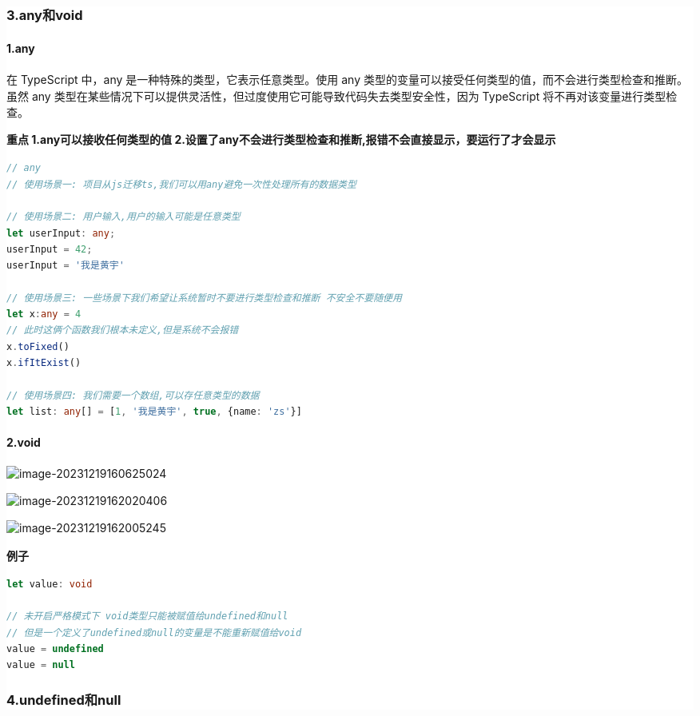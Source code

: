 

### 3.any和void

#### 1.any

在 TypeScript 中，any 是一种特殊的类型，它表示任意类型。使用 any 类型的变量可以接受任何类型的值，而不会进行类型检查和推断。虽然 any 类型在某些情况下可以提供灵活性，但过度使用它可能导致代码失去类型安全性，因为 TypeScript 将不再对该变量进行类型检查。

**重点 1.any可以接收任何类型的值  2.设置了any不会进行类型检查和推断,报错不会直接显示，要运行了才会显示**

```ts
// any
// 使用场景一: 项目从js迁移ts,我们可以用any避免一次性处理所有的数据类型

// 使用场景二: 用户输入,用户的输入可能是任意类型
let userInput: any;
userInput = 42;
userInput = '我是黄宇'

// 使用场景三: 一些场景下我们希望让系统暂时不要进行类型检查和推断 不安全不要随便用
let x:any = 4
// 此时这俩个函数我们根本未定义,但是系统不会报错
x.toFixed()
x.ifItExist()

// 使用场景四: 我们需要一个数组,可以存任意类型的数据 
let list: any[] = [1, '我是黄宇', true, {name: 'zs'}]
```



#### 2.void

![image-20231219160625024](https://ttqblogimg.oss-cn-beijing.aliyuncs.com/image-20231219160625024.png)

![image-20231219162020406](https://ttqblogimg.oss-cn-beijing.aliyuncs.com/image-20231219162020406.png)

![image-20231219162005245](https://ttqblogimg.oss-cn-beijing.aliyuncs.com/image-20231219162005245.png)



**例子**

```ts
let value: void

// 未开启严格模式下 void类型只能被赋值给undefined和null
// 但是一个定义了undefined或null的变量是不能重新赋值给void
value = undefined
value = null
```



### 4.undefined和null
